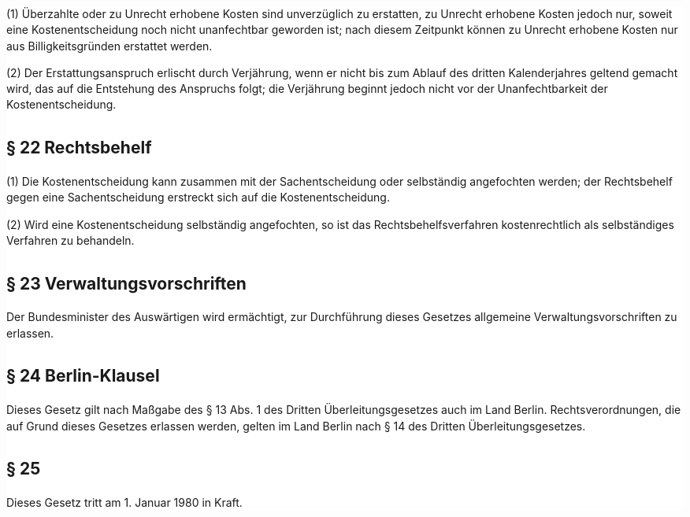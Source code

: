 (1) Überzahlte oder zu Unrecht erhobene Kosten sind unverzüglich zu
erstatten, zu Unrecht erhobene Kosten jedoch nur, soweit eine
Kostenentscheidung noch nicht unanfechtbar geworden ist; nach diesem
Zeitpunkt können zu Unrecht erhobene Kosten nur aus Billigkeitsgründen
erstattet werden.

(2) Der Erstattungsanspruch erlischt durch Verjährung, wenn er nicht
bis zum Ablauf des dritten Kalenderjahres geltend gemacht wird, das
auf die Entstehung des Anspruchs folgt; die Verjährung beginnt jedoch
nicht vor der Unanfechtbarkeit der Kostenentscheidung.


## § 22 Rechtsbehelf

(1) Die Kostenentscheidung kann zusammen mit der Sachentscheidung oder
selbständig angefochten werden; der Rechtsbehelf gegen eine
Sachentscheidung erstreckt sich auf die Kostenentscheidung.

(2) Wird eine Kostenentscheidung selbständig angefochten, so ist das
Rechtsbehelfsverfahren kostenrechtlich als selbständiges Verfahren zu
behandeln.


## § 23 Verwaltungsvorschriften

Der Bundesminister des Auswärtigen wird ermächtigt, zur Durchführung
dieses Gesetzes allgemeine Verwaltungsvorschriften zu erlassen.


## § 24 Berlin-Klausel

Dieses Gesetz gilt nach Maßgabe des § 13 Abs. 1 des Dritten
Überleitungsgesetzes auch im Land Berlin. Rechtsverordnungen, die auf
Grund dieses Gesetzes erlassen werden, gelten im Land Berlin nach § 14
des Dritten Überleitungsgesetzes.


## § 25

Dieses Gesetz tritt am 1. Januar 1980 in Kraft.

